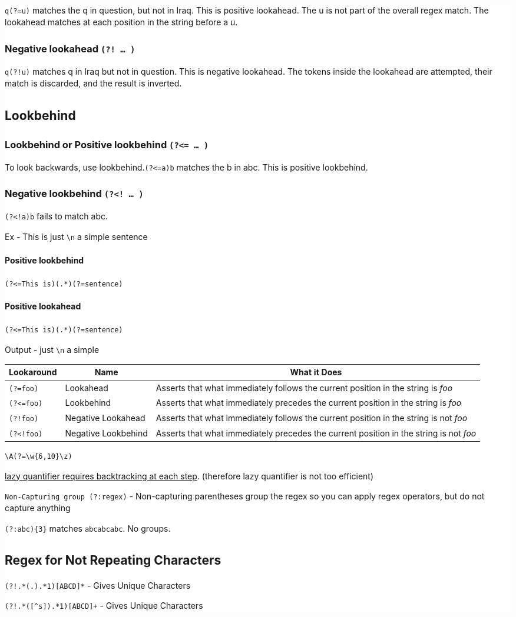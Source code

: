 `q(?=u)` matches the q in question, but not in Iraq. This is positive lookahead. The u is not part of the overall regex match. The lookahead matches at each position in the string before a u.

### Negative lookahead `(?! … )`

`q(?!u)` matches q in Iraq but not in question. This is negative lookahead. The tokens inside the lookahead are attempted, their match is discarded, and the result is inverted.

## Lookbehind

### Lookbehind or Positive lookbehind `(?<= … )`

To look backwards, use lookbehind.`(?<=a)b` matches the b in abc. This is positive lookbehind.

### Negative lookbehind `(?<! … )`

`(?<!a)b` fails to match abc.

Ex - This is just `\n` a simple sentence

#### Positive lookbehind

`(?<=This is)(.*)(?=sentence)`

#### Positive lookahead

`(?<=This is)(.*)(?=sentence)`

Output - just `\n` a simple

| **Lookaround** | **Name**            | **What it Does**                                                                       |
|---------------|----------------|------------------------------------------|
| `(?=foo)`        | Lookahead           | Asserts that what immediately follows the current position in the string is *foo*      |
| `(?<=foo)`      | Lookbehind          | Asserts that what immediately precedes the current position in the string is *foo*     |
| `(?!foo)`        | Negative Lookahead  | Asserts that what immediately follows the current position in the string is not *foo*  |
| `(?<!foo)`      | Negative Lookbehind | Asserts that what immediately precedes the current position in the string is not *foo* |

`\A(?=\w{6,10}\z)`

[lazy quantifier requires backtracking at each step](http://www.rexegg.com/regex-quantifiers.html#lazy_expensive). (therefore lazy quantifier is not too efficient)

`Non-Capturing group (?:regex)` - Non-capturing parentheses group the regex so you can apply regex operators, but do not capture anything

`(?:abc){3}` matches `abcabcabc`. No groups.

## Regex for Not Repeating Characters

`(?!.*(.).*1)[ABCD]*` - Gives Unique Characters

`(?!.*([^s]).*1)[ABCD]+` - Gives Unique Characters

